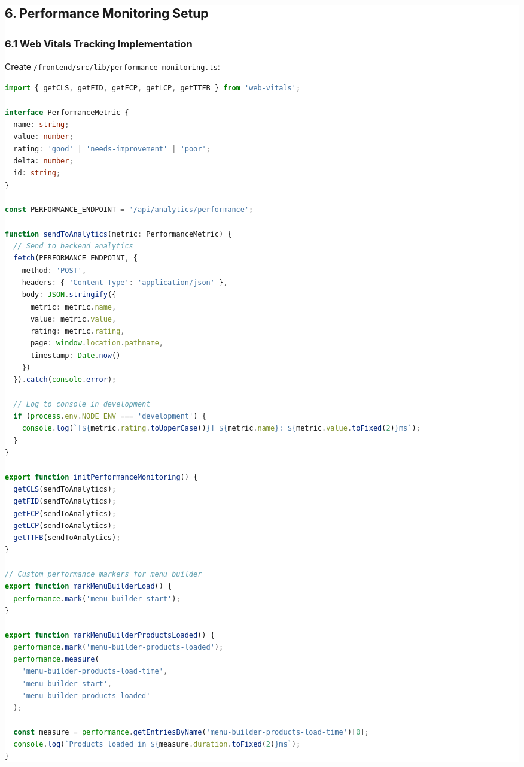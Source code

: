 
## 6. Performance Monitoring Setup

### 6.1 Web Vitals Tracking Implementation

Create `/frontend/src/lib/performance-monitoring.ts`:

```typescript
import { getCLS, getFID, getFCP, getLCP, getTTFB } from 'web-vitals';

interface PerformanceMetric {
  name: string;
  value: number;
  rating: 'good' | 'needs-improvement' | 'poor';
  delta: number;
  id: string;
}

const PERFORMANCE_ENDPOINT = '/api/analytics/performance';

function sendToAnalytics(metric: PerformanceMetric) {
  // Send to backend analytics
  fetch(PERFORMANCE_ENDPOINT, {
    method: 'POST',
    headers: { 'Content-Type': 'application/json' },
    body: JSON.stringify({
      metric: metric.name,
      value: metric.value,
      rating: metric.rating,
      page: window.location.pathname,
      timestamp: Date.now()
    })
  }).catch(console.error);

  // Log to console in development
  if (process.env.NODE_ENV === 'development') {
    console.log(`[${metric.rating.toUpperCase()}] ${metric.name}: ${metric.value.toFixed(2)}ms`);
  }
}

export function initPerformanceMonitoring() {
  getCLS(sendToAnalytics);
  getFID(sendToAnalytics);
  getFCP(sendToAnalytics);
  getLCP(sendToAnalytics);
  getTTFB(sendToAnalytics);
}

// Custom performance markers for menu builder
export function markMenuBuilderLoad() {
  performance.mark('menu-builder-start');
}

export function markMenuBuilderProductsLoaded() {
  performance.mark('menu-builder-products-loaded');
  performance.measure(
    'menu-builder-products-load-time',
    'menu-builder-start',
    'menu-builder-products-loaded'
  );

  const measure = performance.getEntriesByName('menu-builder-products-load-time')[0];
  console.log(`Products loaded in ${measure.duration.toFixed(2)}ms`);
}
```